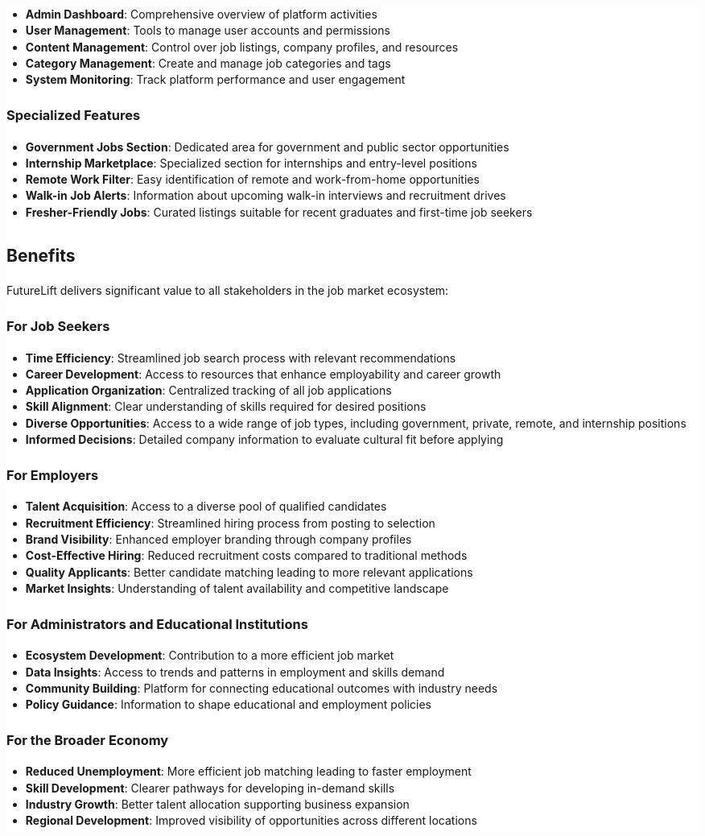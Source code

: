 - **Admin Dashboard**: Comprehensive overview of platform activities
- **User Management**: Tools to manage user accounts and permissions
- **Content Management**: Control over job listings, company profiles, and resources
- **Category Management**: Create and manage job categories and tags
- **System Monitoring**: Track platform performance and user engagement

### Specialized Features

- **Government Jobs Section**: Dedicated area for government and public sector opportunities
- **Internship Marketplace**: Specialized section for internships and entry-level positions
- **Remote Work Filter**: Easy identification of remote and work-from-home opportunities
- **Walk-in Job Alerts**: Information about upcoming walk-in interviews and recruitment drives
- **Fresher-Friendly Jobs**: Curated listings suitable for recent graduates and first-time job seekers

## Benefits

FutureLift delivers significant value to all stakeholders in the job market ecosystem:

### For Job Seekers

- **Time Efficiency**: Streamlined job search process with relevant recommendations
- **Career Development**: Access to resources that enhance employability and career growth
- **Application Organization**: Centralized tracking of all job applications
- **Skill Alignment**: Clear understanding of skills required for desired positions
- **Diverse Opportunities**: Access to a wide range of job types, including government, private, remote, and internship positions
- **Informed Decisions**: Detailed company information to evaluate cultural fit before applying

### For Employers

- **Talent Acquisition**: Access to a diverse pool of qualified candidates
- **Recruitment Efficiency**: Streamlined hiring process from posting to selection
- **Brand Visibility**: Enhanced employer branding through company profiles
- **Cost-Effective Hiring**: Reduced recruitment costs compared to traditional methods
- **Quality Applicants**: Better candidate matching leading to more relevant applications
- **Market Insights**: Understanding of talent availability and competitive landscape

### For Administrators and Educational Institutions

- **Ecosystem Development**: Contribution to a more efficient job market
- **Data Insights**: Access to trends and patterns in employment and skills demand
- **Community Building**: Platform for connecting educational outcomes with industry needs
- **Policy Guidance**: Information to shape educational and employment policies

### For the Broader Economy

- **Reduced Unemployment**: More efficient job matching leading to faster employment
- **Skill Development**: Clearer pathways for developing in-demand skills
- **Industry Growth**: Better talent allocation supporting business expansion
- **Regional Development**: Improved visibility of opportunities across different locations
